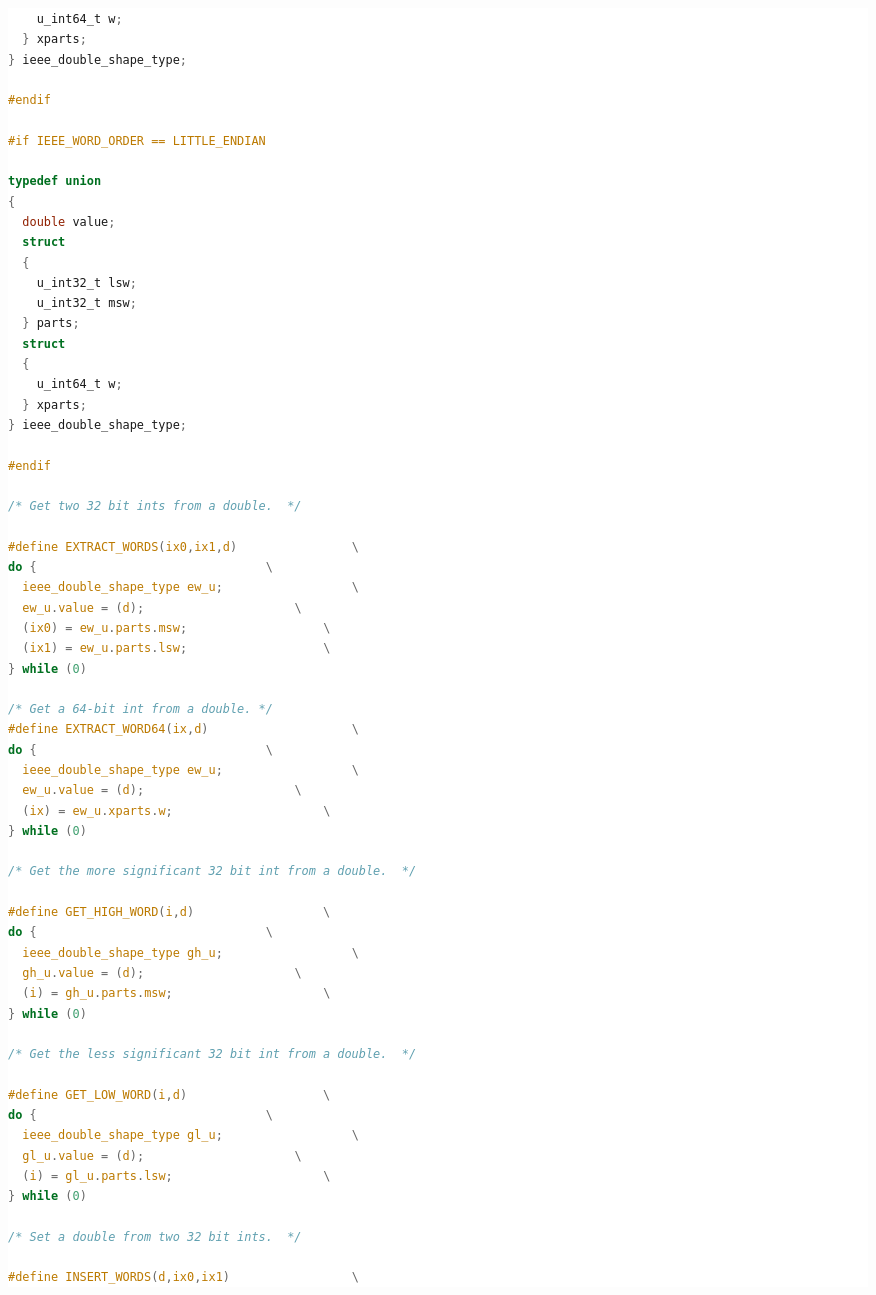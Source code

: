 ```c
    u_int64_t w;
  } xparts;
} ieee_double_shape_type;

#endif

#if IEEE_WORD_ORDER == LITTLE_ENDIAN

typedef union
{
  double value;
  struct
  {
    u_int32_t lsw;
    u_int32_t msw;
  } parts;
  struct
  {
    u_int64_t w;
  } xparts;
} ieee_double_shape_type;

#endif

/* Get two 32 bit ints from a double.  */

#define EXTRACT_WORDS(ix0,ix1,d)				\
do {								\
  ieee_double_shape_type ew_u;					\
  ew_u.value = (d);						\
  (ix0) = ew_u.parts.msw;					\
  (ix1) = ew_u.parts.lsw;					\
} while (0)

/* Get a 64-bit int from a double. */
#define EXTRACT_WORD64(ix,d)					\
do {								\
  ieee_double_shape_type ew_u;					\
  ew_u.value = (d);						\
  (ix) = ew_u.xparts.w;						\
} while (0)

/* Get the more significant 32 bit int from a double.  */

#define GET_HIGH_WORD(i,d)					\
do {								\
  ieee_double_shape_type gh_u;					\
  gh_u.value = (d);						\
  (i) = gh_u.parts.msw;						\
} while (0)

/* Get the less significant 32 bit int from a double.  */

#define GET_LOW_WORD(i,d)					\
do {								\
  ieee_double_shape_type gl_u;					\
  gl_u.value = (d);						\
  (i) = gl_u.parts.lsw;						\
} while (0)

/* Set a double from two 32 bit ints.  */

#define INSERT_WORDS(d,ix0,ix1)					\
```